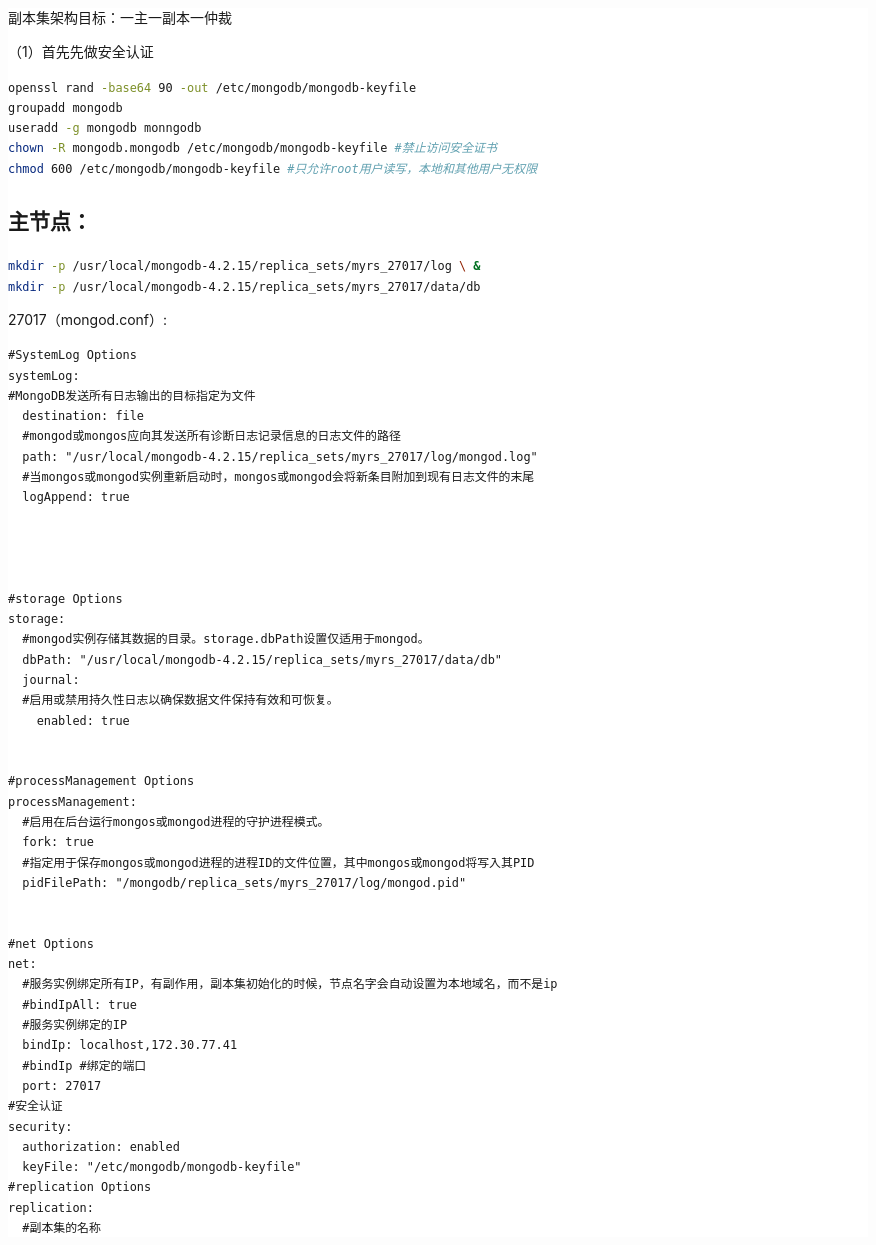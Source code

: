 副本集架构目标：一主一副本一仲裁

（1）首先先做安全认证

```bash
openssl rand -base64 90 -out /etc/mongodb/mongodb-keyfile
groupadd mongodb
useradd -g mongodb monngodb 
chown -R mongodb.mongodb /etc/mongodb/mongodb-keyfile #禁止访问安全证书
chmod 600 /etc/mongodb/mongodb-keyfile #只允许root用户读写，本地和其他用户无权限
```

## **主节点：**

```bash
mkdir -p /usr/local/mongodb-4.2.15/replica_sets/myrs_27017/log \ &
mkdir -p /usr/local/mongodb-4.2.15/replica_sets/myrs_27017/data/db
```

27017（mongod.conf）:

```xml-dtd
#SystemLog Options
systemLog:
#MongoDB发送所有日志输出的目标指定为文件 
  destination: file
  #mongod或mongos应向其发送所有诊断日志记录信息的日志文件的路径 
  path: "/usr/local/mongodb-4.2.15/replica_sets/myrs_27017/log/mongod.log"
  #当mongos或mongod实例重新启动时，mongos或mongod会将新条目附加到现有日志文件的末尾
  logAppend: true




#storage Options
storage:
  #mongod实例存储其数据的目录。storage.dbPath设置仅适用于mongod。 
  dbPath: "/usr/local/mongodb-4.2.15/replica_sets/myrs_27017/data/db"
  journal:
  #启用或禁用持久性日志以确保数据文件保持有效和可恢复。 
    enabled: true


#processManagement Options
processManagement:
  #启用在后台运行mongos或mongod进程的守护进程模式。 
  fork: true
  #指定用于保存mongos或mongod进程的进程ID的文件位置，其中mongos或mongod将写入其PID 
  pidFilePath: "/mongodb/replica_sets/myrs_27017/log/mongod.pid"


#net Options
net:
  #服务实例绑定所有IP，有副作用，副本集初始化的时候，节点名字会自动设置为本地域名，而不是ip 
  #bindIpAll: true 
  #服务实例绑定的IP 
  bindIp: localhost,172.30.77.41
  #bindIp #绑定的端口 
  port: 27017
#安全认证
security:
  authorization: enabled
  keyFile: "/etc/mongodb/mongodb-keyfile"
#replication Options
replication:
  #副本集的名称
```